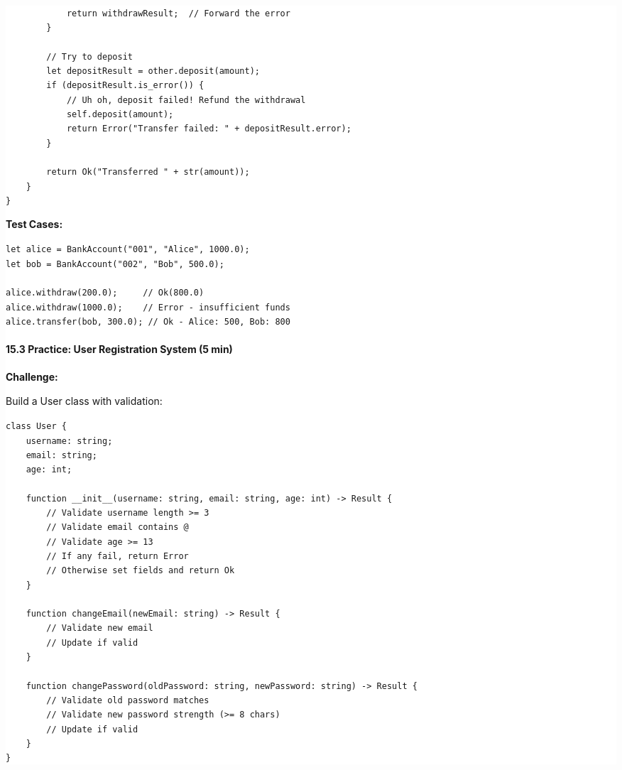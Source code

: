 ```al
            return withdrawResult;  // Forward the error
        }

        // Try to deposit
        let depositResult = other.deposit(amount);
        if (depositResult.is_error()) {
            // Uh oh, deposit failed! Refund the withdrawal
            self.deposit(amount);
            return Error("Transfer failed: " + depositResult.error);
        }

        return Ok("Transferred " + str(amount));
    }
}
```

**Test Cases:**
```al
let alice = BankAccount("001", "Alice", 1000.0);
let bob = BankAccount("002", "Bob", 500.0);

alice.withdraw(200.0);     // Ok(800.0)
alice.withdraw(1000.0);    // Error - insufficient funds
alice.transfer(bob, 300.0); // Ok - Alice: 500, Bob: 800
```

#### 15.3 Practice: User Registration System (5 min)

**Challenge:**

Build a User class with validation:

```al
class User {
    username: string;
    email: string;
    age: int;

    function __init__(username: string, email: string, age: int) -> Result {
        // Validate username length >= 3
        // Validate email contains @
        // Validate age >= 13
        // If any fail, return Error
        // Otherwise set fields and return Ok
    }

    function changeEmail(newEmail: string) -> Result {
        // Validate new email
        // Update if valid
    }

    function changePassword(oldPassword: string, newPassword: string) -> Result {
        // Validate old password matches
        // Validate new password strength (>= 8 chars)
        // Update if valid
    }
}
```
